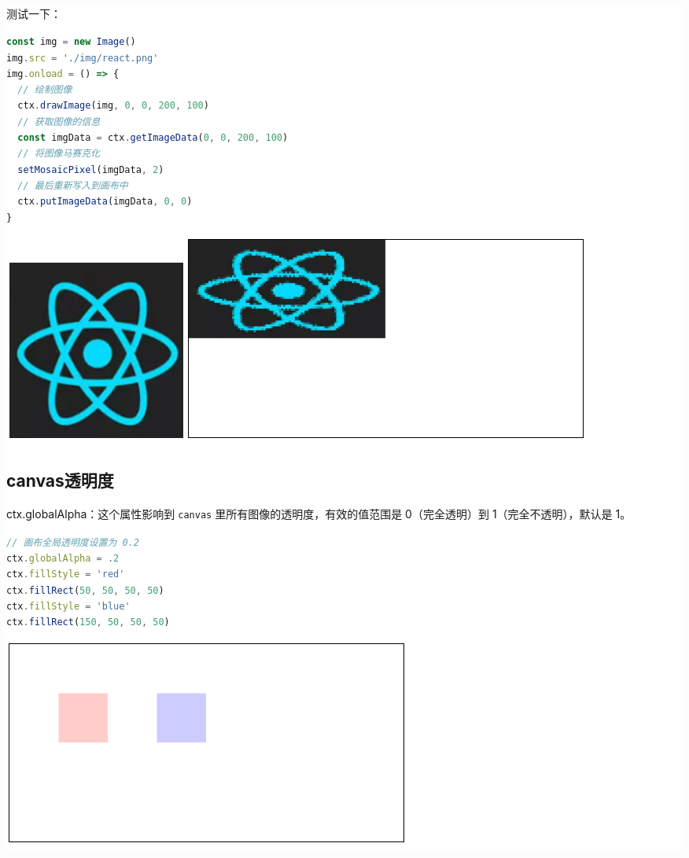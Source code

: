 测试一下：

```js
const img = new Image()
img.src = './img/react.png'
img.onload = () => {
  // 绘制图像
  ctx.drawImage(img, 0, 0, 200, 100)
  // 获取图像的信息
  const imgData = ctx.getImageData(0, 0, 200, 100)
  // 将图像马赛克化
  setMosaicPixel(imgData, 2)
  // 最后重新写入到画布中
  ctx.putImageData(imgData, 0, 0)
}
```

![马赛克图像](./img/setMosaicPixel.png)

## canvas透明度

ctx.globalAlpha：这个属性影响到 `canvas` 里所有图像的透明度，有效的值范围是 0（完全透明）到 1（完全不透明），默认是 1。

```js
// 画布全局透明度设置为 0.2
ctx.globalAlpha = .2
ctx.fillStyle = 'red'
ctx.fillRect(50, 50, 50, 50)
ctx.fillStyle = 'blue'
ctx.fillRect(150, 50, 50, 50)
```

![透明度展示](./img/globalAlpha.png)
